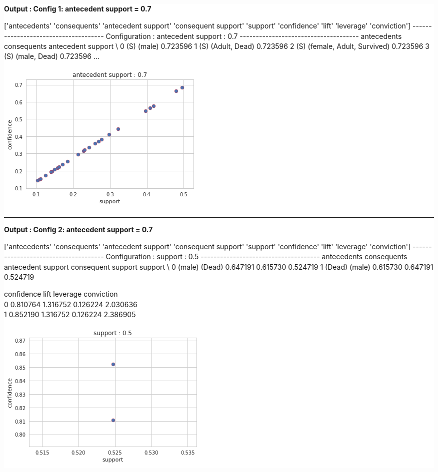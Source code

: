 **Output : Config 1: antecedent support = 0.7**

<div class="output">['antecedents' 'consequents' 'antecedent support' 'consequent support'
 'support' 'confidence' 'lift' 'leverage' 'conviction']
-------------------------------------
Configuration :  antecedent support  :  0.7
-------------------------------------
   antecedents                consequents  antecedent support  \
0          (S)                     (male)            0.723596   
1          (S)              (Adult, Dead)            0.723596   
2          (S)  (female, Adult, Survived)            0.723596   
3          (S)               (male, Dead)            0.723596   
... 
</div>

![png](/images/ds/arm/Association_Ruels_Mining_On_Titanic_Dataset_20_1.png)

---

**Output : Config 2: antecedent support = 0.7**

<div class="output">
['antecedents' 'consequents' 'antecedent support' 'consequent support'
 'support' 'confidence' 'lift' 'leverage' 'conviction']
-------------------------------------
Configuration :  support  :  0.5
-------------------------------------
  antecedents consequents  antecedent support  consequent support   support  \
0      (male)      (Dead)            0.647191            0.615730  0.524719   
1      (Dead)      (male)            0.615730            0.647191  0.524719   

   confidence      lift  leverage  conviction  
0    0.810764  1.316752  0.126224    2.030636  
1    0.852190  1.316752  0.126224    2.386905  
</div>

![png](/images/ds/arm/Association_Ruels_Mining_On_Titanic_Dataset_20_3.png)